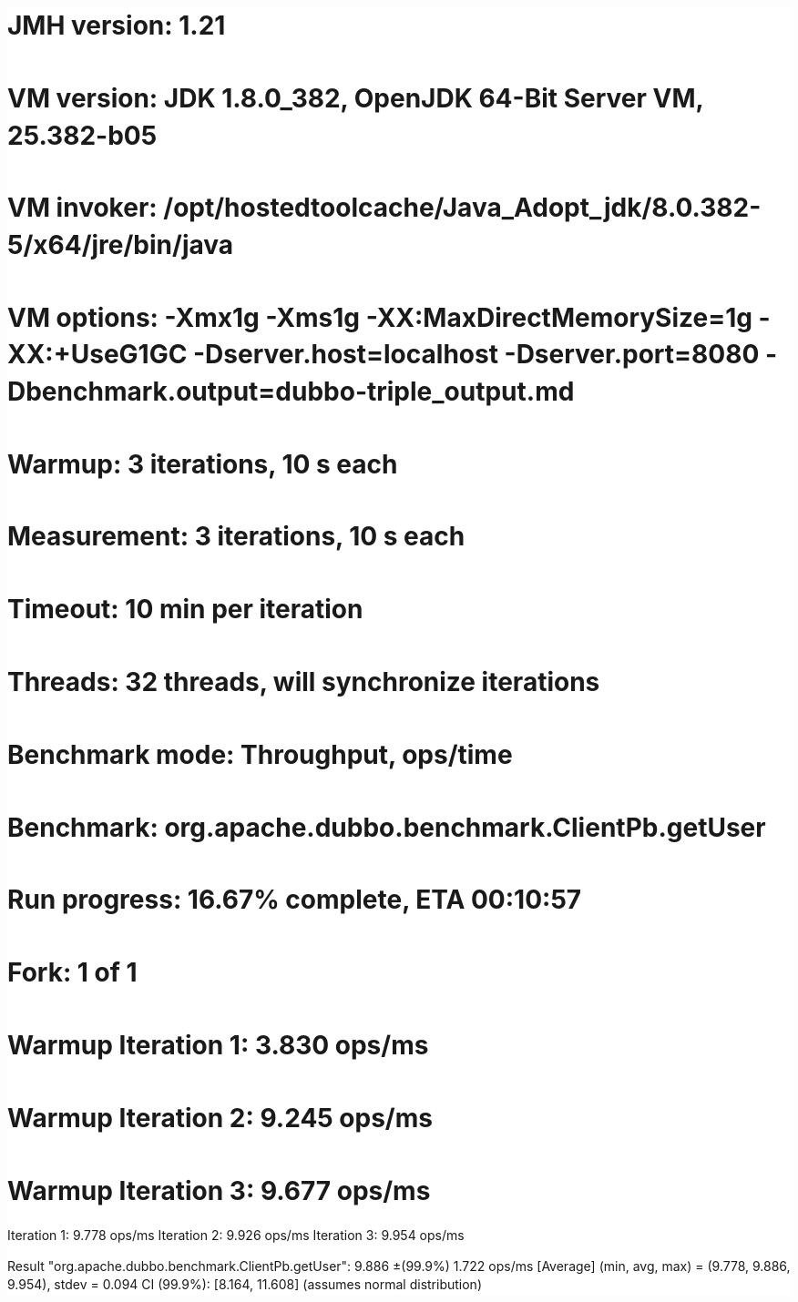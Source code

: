 
# JMH version: 1.21
# VM version: JDK 1.8.0_382, OpenJDK 64-Bit Server VM, 25.382-b05
# VM invoker: /opt/hostedtoolcache/Java_Adopt_jdk/8.0.382-5/x64/jre/bin/java
# VM options: -Xmx1g -Xms1g -XX:MaxDirectMemorySize=1g -XX:+UseG1GC -Dserver.host=localhost -Dserver.port=8080 -Dbenchmark.output=dubbo-triple_output.md
# Warmup: 3 iterations, 10 s each
# Measurement: 3 iterations, 10 s each
# Timeout: 10 min per iteration
# Threads: 32 threads, will synchronize iterations
# Benchmark mode: Throughput, ops/time
# Benchmark: org.apache.dubbo.benchmark.ClientPb.getUser

# Run progress: 16.67% complete, ETA 00:10:57
# Fork: 1 of 1
# Warmup Iteration   1: 3.830 ops/ms
# Warmup Iteration   2: 9.245 ops/ms
# Warmup Iteration   3: 9.677 ops/ms
Iteration   1: 9.778 ops/ms
Iteration   2: 9.926 ops/ms
Iteration   3: 9.954 ops/ms


Result "org.apache.dubbo.benchmark.ClientPb.getUser":
  9.886 ±(99.9%) 1.722 ops/ms [Average]
  (min, avg, max) = (9.778, 9.886, 9.954), stdev = 0.094
  CI (99.9%): [8.164, 11.608] (assumes normal distribution)
